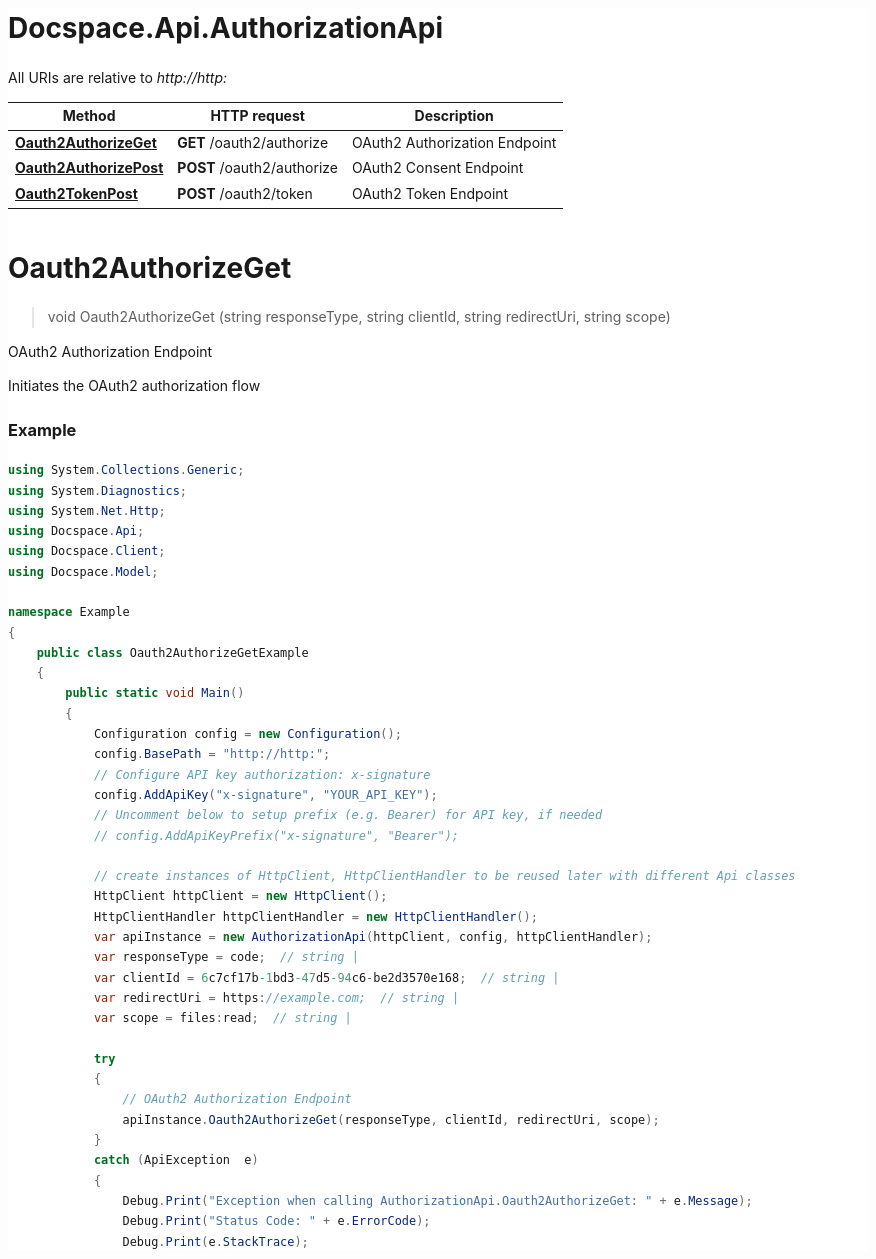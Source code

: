 # Docspace.Api.AuthorizationApi

All URIs are relative to *http://http:*

| Method | HTTP request | Description |
|--------|--------------|-------------|
| [**Oauth2AuthorizeGet**](AuthorizationApi.md#oauth2authorizeget) | **GET** /oauth2/authorize | OAuth2 Authorization Endpoint |
| [**Oauth2AuthorizePost**](AuthorizationApi.md#oauth2authorizepost) | **POST** /oauth2/authorize | OAuth2 Consent Endpoint |
| [**Oauth2TokenPost**](AuthorizationApi.md#oauth2tokenpost) | **POST** /oauth2/token | OAuth2 Token Endpoint |

<a id="oauth2authorizeget"></a>
# **Oauth2AuthorizeGet**
> void Oauth2AuthorizeGet (string responseType, string clientId, string redirectUri, string scope)

OAuth2 Authorization Endpoint

Initiates the OAuth2 authorization flow

### Example
```csharp
using System.Collections.Generic;
using System.Diagnostics;
using System.Net.Http;
using Docspace.Api;
using Docspace.Client;
using Docspace.Model;

namespace Example
{
    public class Oauth2AuthorizeGetExample
    {
        public static void Main()
        {
            Configuration config = new Configuration();
            config.BasePath = "http://http:";
            // Configure API key authorization: x-signature
            config.AddApiKey("x-signature", "YOUR_API_KEY");
            // Uncomment below to setup prefix (e.g. Bearer) for API key, if needed
            // config.AddApiKeyPrefix("x-signature", "Bearer");

            // create instances of HttpClient, HttpClientHandler to be reused later with different Api classes
            HttpClient httpClient = new HttpClient();
            HttpClientHandler httpClientHandler = new HttpClientHandler();
            var apiInstance = new AuthorizationApi(httpClient, config, httpClientHandler);
            var responseType = code;  // string | 
            var clientId = 6c7cf17b-1bd3-47d5-94c6-be2d3570e168;  // string | 
            var redirectUri = https://example.com;  // string | 
            var scope = files:read;  // string | 

            try
            {
                // OAuth2 Authorization Endpoint
                apiInstance.Oauth2AuthorizeGet(responseType, clientId, redirectUri, scope);
            }
            catch (ApiException  e)
            {
                Debug.Print("Exception when calling AuthorizationApi.Oauth2AuthorizeGet: " + e.Message);
                Debug.Print("Status Code: " + e.ErrorCode);
                Debug.Print(e.StackTrace);
```